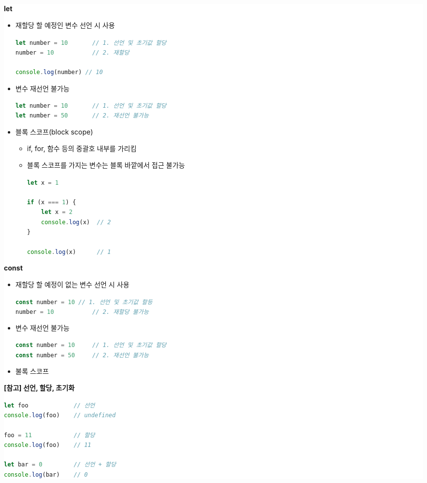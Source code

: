 **let**

- 재할당 할 예정인 변수 선언 시 사용

  ```javascript
  let number = 10		// 1. 선언 및 초기값 할당
  number = 10			// 2. 재할당
  
  console.log(number) // 10
  ```

- 변수 재선언 불가능

  ```javascript
  let number = 10		// 1. 선언 및 초기값 할당
  let number = 50		// 2. 재선언 불가능
  ```

- 블록 스코프(block scope)

  - if, for, 함수 등의 중괄호 내부를 가리킴

  - 블록 스코프를 가지는 변수는 블록 바깥에서 접근 불가능

    ```javascript
    let x = 1
    
    if (x === 1) {
        let x = 2
        console.log(x)	// 2
    }
    
    console.log(x)		// 1
    ```



**const**

- 재할당 할 예정이 없는 변수 선언 시 사용

  ```javascript
  const number = 10	// 1. 선언 및 초기값 할등
  number = 10			// 2. 재할당 불가능
  ```

- 변수 재선언 불가능

  ```javascript
  const number = 10		// 1. 선언 및 초기값 할당
  const number = 50		// 2. 재선언 불가능
  ```

- 불록 스코프



**[참고] 선언, 할당, 초기화**

```javascript
let foo				// 선언
console.log(foo)	// undefined

foo = 11			// 할당
console.log(foo)	// 11	

let bar = 0			// 선언 + 할당
console.log(bar)	// 0

```
